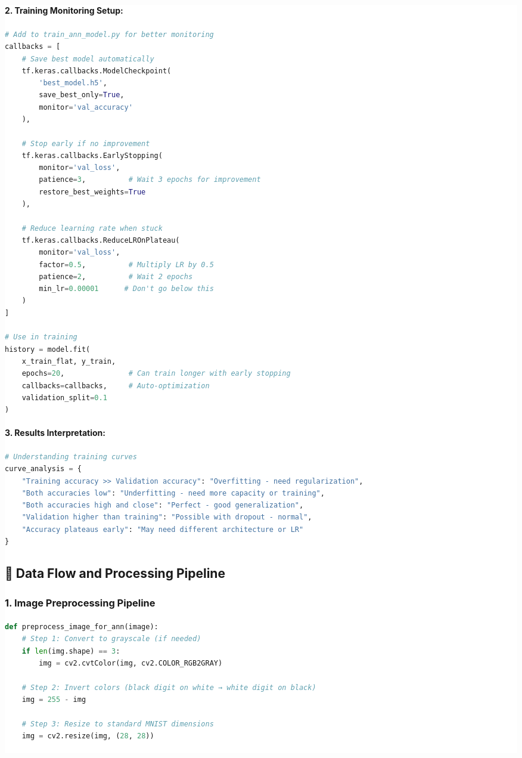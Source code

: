 #### **2. Training Monitoring Setup:**
```python
# Add to train_ann_model.py for better monitoring
callbacks = [
    # Save best model automatically
    tf.keras.callbacks.ModelCheckpoint(
        'best_model.h5', 
        save_best_only=True, 
        monitor='val_accuracy'
    ),
    
    # Stop early if no improvement
    tf.keras.callbacks.EarlyStopping(
        monitor='val_loss',
        patience=3,          # Wait 3 epochs for improvement
        restore_best_weights=True
    ),
    
    # Reduce learning rate when stuck
    tf.keras.callbacks.ReduceLROnPlateau(
        monitor='val_loss',
        factor=0.5,          # Multiply LR by 0.5
        patience=2,          # Wait 2 epochs
        min_lr=0.00001      # Don't go below this
    )
]

# Use in training
history = model.fit(
    x_train_flat, y_train,
    epochs=20,               # Can train longer with early stopping
    callbacks=callbacks,     # Auto-optimization
    validation_split=0.1
)
```

#### **3. Results Interpretation:**
```python
# Understanding training curves
curve_analysis = {
    "Training accuracy >> Validation accuracy": "Overfitting - need regularization",
    "Both accuracies low": "Underfitting - need more capacity or training",
    "Both accuracies high and close": "Perfect - good generalization", 
    "Validation higher than training": "Possible with dropout - normal",
    "Accuracy plateaus early": "May need different architecture or LR"
}
```

## 🔄 Data Flow and Processing Pipeline

### 1. Image Preprocessing Pipeline
```python
def preprocess_image_for_ann(image):
    # Step 1: Convert to grayscale (if needed)
    if len(img.shape) == 3:
        img = cv2.cvtColor(img, cv2.COLOR_RGB2GRAY)
    
    # Step 2: Invert colors (black digit on white → white digit on black)
    img = 255 - img
    
    # Step 3: Resize to standard MNIST dimensions
    img = cv2.resize(img, (28, 28))
    
```